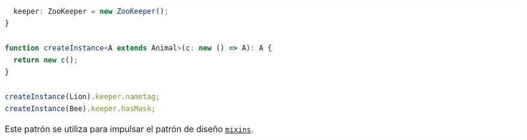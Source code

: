 ```ts twoslash
  keeper: ZooKeeper = new ZooKeeper();
}

function createInstance<A extends Animal>(c: new () => A): A {
  return new c();
}

createInstance(Lion).keeper.nametag;
createInstance(Bee).keeper.hasMask;
```

Este patrón se utiliza para impulsar el patrón de diseño [`mixins`](/docs/handbook/mixins.html).

